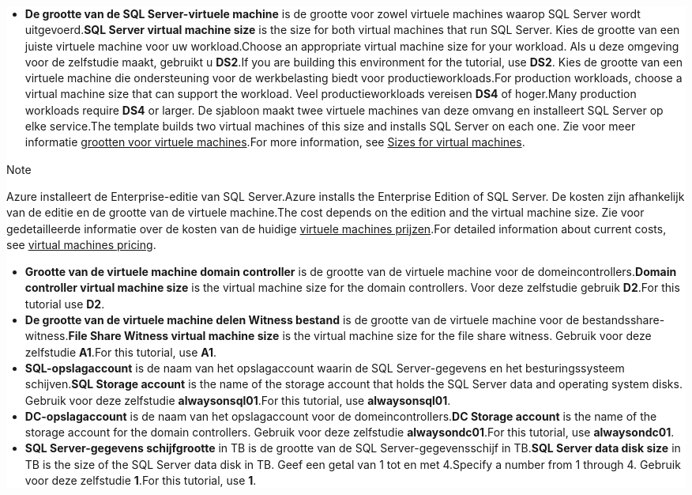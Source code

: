 * <span data-ttu-id="7ccc3-193">**De grootte van de SQL Server-virtuele machine** is de grootte voor zowel virtuele machines waarop SQL Server wordt uitgevoerd.</span><span class="sxs-lookup"><span data-stu-id="7ccc3-193">**SQL Server virtual machine size** is the size for both virtual machines that run SQL Server.</span></span> <span data-ttu-id="7ccc3-194">Kies de grootte van een juiste virtuele machine voor uw workload.</span><span class="sxs-lookup"><span data-stu-id="7ccc3-194">Choose an appropriate virtual machine size for your workload.</span></span> <span data-ttu-id="7ccc3-195">Als u deze omgeving voor de zelfstudie maakt, gebruikt u **DS2**.</span><span class="sxs-lookup"><span data-stu-id="7ccc3-195">If you are building this environment for the tutorial, use **DS2**.</span></span> <span data-ttu-id="7ccc3-196">Kies de grootte van een virtuele machine die ondersteuning voor de werkbelasting biedt voor productieworkloads.</span><span class="sxs-lookup"><span data-stu-id="7ccc3-196">For production workloads, choose a virtual machine size that can support the workload.</span></span> <span data-ttu-id="7ccc3-197">Veel productieworkloads vereisen **DS4** of hoger.</span><span class="sxs-lookup"><span data-stu-id="7ccc3-197">Many production workloads require **DS4** or larger.</span></span> <span data-ttu-id="7ccc3-198">De sjabloon maakt twee virtuele machines van deze omvang en installeert SQL Server op elke service.</span><span class="sxs-lookup"><span data-stu-id="7ccc3-198">The template builds two virtual machines of this size and installs SQL Server on each one.</span></span> <span data-ttu-id="7ccc3-199">Zie voor meer informatie [grootten voor virtuele machines](../sizes.md?toc=%2fazure%2fvirtual-machines%2fwindows%2ftoc.json).</span><span class="sxs-lookup"><span data-stu-id="7ccc3-199">For more information, see [Sizes for virtual machines](../sizes.md?toc=%2fazure%2fvirtual-machines%2fwindows%2ftoc.json).</span></span>

> [!NOTE]
> <span data-ttu-id="7ccc3-200">Azure installeert de Enterprise-editie van SQL Server.</span><span class="sxs-lookup"><span data-stu-id="7ccc3-200">Azure installs the Enterprise Edition of SQL Server.</span></span> <span data-ttu-id="7ccc3-201">De kosten zijn afhankelijk van de editie en de grootte van de virtuele machine.</span><span class="sxs-lookup"><span data-stu-id="7ccc3-201">The cost depends on the edition and the virtual machine size.</span></span> <span data-ttu-id="7ccc3-202">Zie voor gedetailleerde informatie over de kosten van de huidige [virtuele machines prijzen](http://azure.microsoft.com/pricing/details/virtual-machines/#Sql).</span><span class="sxs-lookup"><span data-stu-id="7ccc3-202">For detailed information about current costs, see [virtual machines pricing](http://azure.microsoft.com/pricing/details/virtual-machines/#Sql).</span></span>
>
>

* <span data-ttu-id="7ccc3-203">**Grootte van de virtuele machine domain controller** is de grootte van de virtuele machine voor de domeincontrollers.</span><span class="sxs-lookup"><span data-stu-id="7ccc3-203">**Domain controller virtual machine size** is the virtual machine size for the domain controllers.</span></span> <span data-ttu-id="7ccc3-204">Voor deze zelfstudie gebruik **D2**.</span><span class="sxs-lookup"><span data-stu-id="7ccc3-204">For this tutorial use **D2**.</span></span>
* <span data-ttu-id="7ccc3-205">**De grootte van de virtuele machine delen Witness bestand** is de grootte van de virtuele machine voor de bestandsshare-witness.</span><span class="sxs-lookup"><span data-stu-id="7ccc3-205">**File Share Witness virtual machine size** is the virtual machine size for the file share witness.</span></span> <span data-ttu-id="7ccc3-206">Gebruik voor deze zelfstudie **A1**.</span><span class="sxs-lookup"><span data-stu-id="7ccc3-206">For this tutorial, use **A1**.</span></span>
* <span data-ttu-id="7ccc3-207">**SQL-opslagaccount** is de naam van het opslagaccount waarin de SQL Server-gegevens en het besturingssysteem schijven.</span><span class="sxs-lookup"><span data-stu-id="7ccc3-207">**SQL Storage account** is the name of the storage account that holds the SQL Server data and operating system disks.</span></span> <span data-ttu-id="7ccc3-208">Gebruik voor deze zelfstudie **alwaysonsql01**.</span><span class="sxs-lookup"><span data-stu-id="7ccc3-208">For this tutorial, use **alwaysonsql01**.</span></span>
* <span data-ttu-id="7ccc3-209">**DC-opslagaccount** is de naam van het opslagaccount voor de domeincontrollers.</span><span class="sxs-lookup"><span data-stu-id="7ccc3-209">**DC Storage account** is the name of the storage account for the domain controllers.</span></span> <span data-ttu-id="7ccc3-210">Gebruik voor deze zelfstudie **alwaysondc01**.</span><span class="sxs-lookup"><span data-stu-id="7ccc3-210">For this tutorial, use **alwaysondc01**.</span></span>
* <span data-ttu-id="7ccc3-211">**SQL Server-gegevens schijfgrootte** in TB is de grootte van de SQL Server-gegevensschijf in TB.</span><span class="sxs-lookup"><span data-stu-id="7ccc3-211">**SQL Server data disk size** in TB is the size of the SQL Server data disk in TB.</span></span> <span data-ttu-id="7ccc3-212">Geef een getal van 1 tot en met 4.</span><span class="sxs-lookup"><span data-stu-id="7ccc3-212">Specify a number from 1 through 4.</span></span> <span data-ttu-id="7ccc3-213">Gebruik voor deze zelfstudie **1**.</span><span class="sxs-lookup"><span data-stu-id="7ccc3-213">For this tutorial, use **1**.</span></span>
